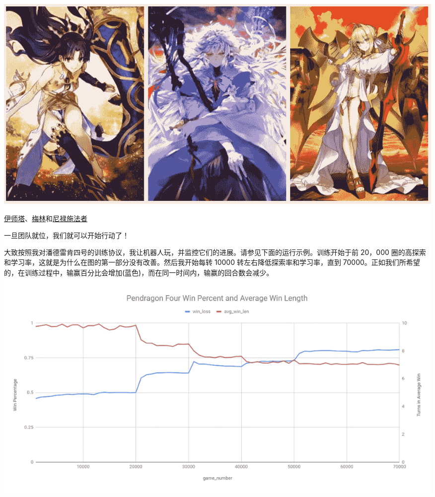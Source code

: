 ![](img/1d53a616668f73c5bfc1456442ab95ed.png)

[伊师塔](https://gamepress.gg/grandorder/servant/ishtar)、[梅林](https://gamepress.gg/grandorder/servant/merlin)和[尼禄施法者](https://gamepress.gg/grandorder/servant/nero-claudius-caster)

一旦团队就位，我们就可以开始行动了！

大致按照我对潘德雷肯四号的训练协议，我让机器人玩，并监控它们的进展。请参见下面的运行示例。训练开始于前 20，000 圈的高探索和学习率，这就是为什么在图的第一部分没有改善。然后我开始每转 10000 转左右降低探索率和学习率，直到 70000。正如我们所希望的，在训练过程中，输赢百分比会增加(蓝色)，而在同一时间内，输赢的回合数会减少。

![](img/b6a9bdd15d35034130837d34073c9e31.png)
